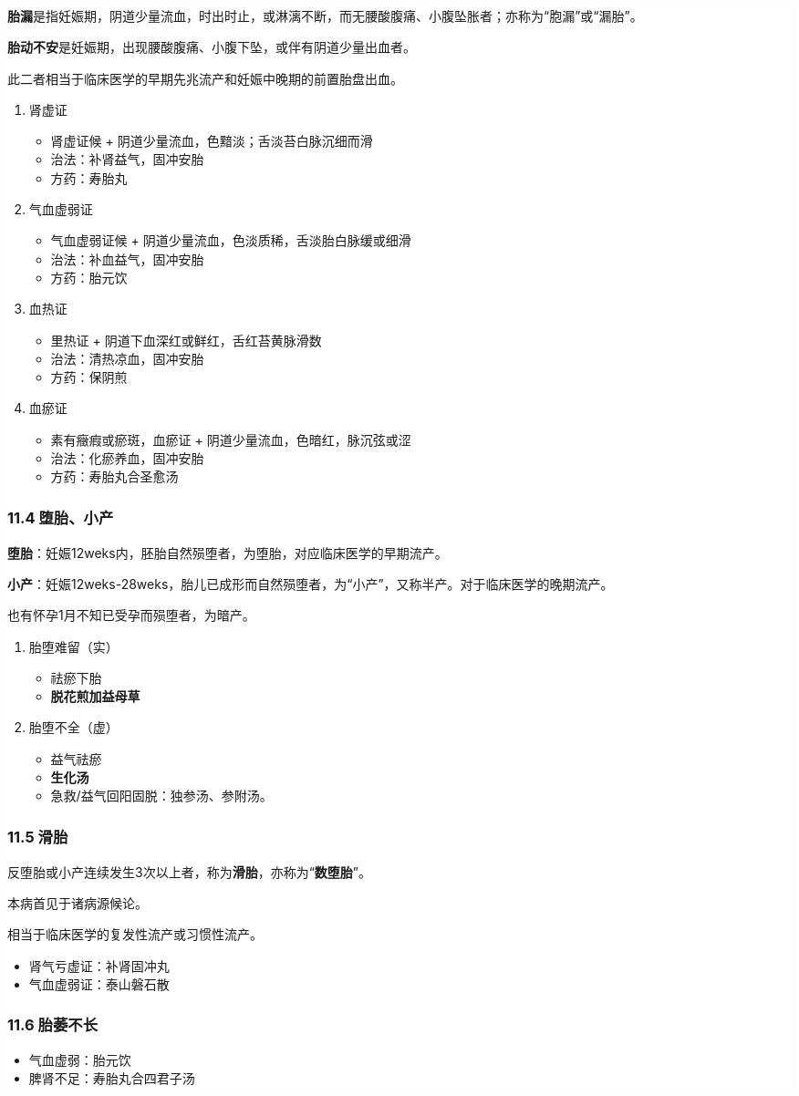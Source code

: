 **胎漏**是指妊娠期，阴道少量流血，时出时止，或淋漓不断，而无腰酸腹痛、小腹坠胀者；亦称为“胞漏”或“漏胎”。

**胎动不安**是妊娠期，出现腰酸腹痛、小腹下坠，或伴有阴道少量出血者。

此二者相当于临床医学的早期先兆流产和妊娠中晚期的前置胎盘出血。

1. 肾虚证
    - 肾虚证候 + 阴道少量流血，色黯淡；舌淡苔白脉沉细而滑
    - 治法：补肾益气，固冲安胎
    - 方药：寿胎丸

2. 气血虚弱证
    - 气血虚弱证候 + 阴道少量流血，色淡质稀，舌淡胎白脉缓或细滑
    - 治法：补血益气，固冲安胎
    - 方药：胎元饮

3. 血热证
    - 里热证 + 阴道下血深红或鲜红，舌红苔黄脉滑数
    - 治法：清热凉血，固冲安胎
    - 方药：保阴煎

4. 血瘀证
    - 素有癥瘕或瘀斑，血瘀证 + 阴道少量流血，色暗红，脉沉弦或涩
    - 治法：化瘀养血，固冲安胎
    - 方药：寿胎丸合圣愈汤

### 11.4 堕胎、小产

**堕胎**：妊娠12weks内，胚胎自然殒堕者，为堕胎，对应临床医学的早期流产。

**小产**：妊娠12weks-28weks，胎儿已成形而自然殒堕者，为“小产”，又称半产。对于临床医学的晚期流产。

也有怀孕1月不知已受孕而殒堕者，为暗产。

1. 胎堕难留（实）
    - 祛瘀下胎
    - **脱花煎加益母草**

1. 胎堕不全（虚）
    - 益气祛瘀
    - **生化汤**
    - 急救/益气回阳固脱：独参汤、参附汤。

### 11.5 滑胎

反堕胎或小产连续发生3次以上者，称为**滑胎**，亦称为“**数堕胎**”。

本病首见于诸病源候论。

相当于临床医学的复发性流产或习惯性流产。

- 肾气亏虚证：补肾固冲丸
- 气血虚弱证：泰山磐石散

### 11.6 胎萎不长

- 气血虚弱：胎元饮
- 脾肾不足：寿胎丸合四君子汤
